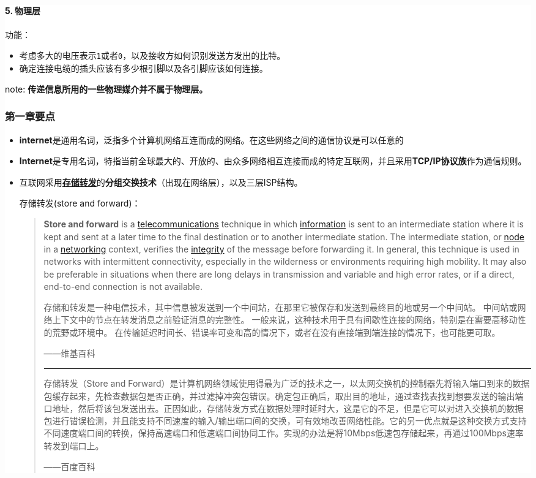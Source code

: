#### 5. 物理层

功能：

+ 考虑多大的电压表示`1`或者`0`，以及接收方如何识别发送方发出的比特。
+ 确定连接电缆的插头应该有多少根引脚以及各引脚应该如何连接。

note: **传递信息所用的一些物理媒介并不属于物理层。**

### 第一章要点

+ **internet**是通用名词，泛指多个计算机网络互连而成的网络。在这些网络之间的通信协议是可以任意的
+ **Internet**是专用名词，特指当前全球最大的、开放的、由众多网络相互连接而成的特定互联网，并且采用**TCP/IP协议族**作为通信规则。

+ 互联网采用[**存储转发**](https://en.wikipedia.org/wiki/Store_and_forward)的**分组交换技术**（出现在网络层），以及三层ISP结构。

  存储转发(store and forward)：

  > **Store and forward** is a [telecommunications](https://en.wikipedia.org/wiki/Telecommunications) technique in which [information](https://en.wikipedia.org/wiki/Information) is sent to an intermediate station where it is kept and sent at a later time to the final destination or to another intermediate station. The intermediate station, or [node](https://en.wikipedia.org/wiki/Node_(networking)) in a [networking](https://en.wikipedia.org/wiki/Computer_network) context, verifies the [integrity](https://en.wikipedia.org/wiki/Data_integrity) of the message before forwarding it. In general, this technique is used in networks with intermittent connectivity, especially in the wilderness or environments requiring high mobility. It may also be preferable in situations when there are long delays in transmission and variable and high error rates, or if a direct, end-to-end connection is not available.
  >
  > 存储和转发是一种电信技术，其中信息被发送到一个中间站，在那里它被保存和发送到最终目的地或另一个中间站。 中间站或网络上下文中的节点在转发消息之前验证消息的完整性。 一般来说，这种技术用于具有间歇性连接的网络，特别是在需要高移动性的荒野或环境中。 在传输延迟时间长、错误率可变和高的情况下，或者在没有直接端到端连接的情况下，也可能更可取。
  >
  > ——维基百科
  >
  > ---
  >
  > 存储转发（Store and Forward）是计算机网络领域使用得最为广泛的技术之一，以太网交换机的控制器先将输入端口到来的数据包缓存起来，先检查数据包是否正确，并过滤掉冲突包错误。确定包正确后，取出目的地址，通过查找表找到想要发送的输出端口地址，然后将该包发送出去。正因如此，存储转发方式在数据处理时延时大，这是它的不足，但是它可以对进入交换机的数据包进行错误检测，并且能支持不同速度的输入/输出端口间的交换，可有效地改善网络性能。它的另一优点就是这种交换方式支持不同速度端口间的转换，保持高速端口和低速端口间协同工作。实现的办法是将10Mbps低速包存储起来，再通过100Mbps速率转发到端口上。
  >
  > ——百度百科
